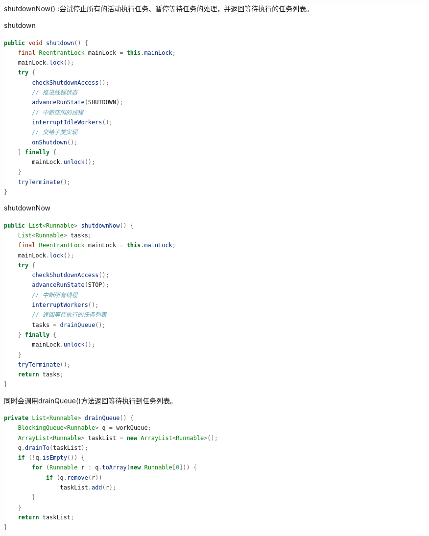 shutdownNow() :尝试停止所有的活动执行任务、暂停等待任务的处理，并返回等待执行的任务列表。

shutdown
```java
public void shutdown() {
    final ReentrantLock mainLock = this.mainLock;
    mainLock.lock();
    try {
        checkShutdownAccess();
        // 推进线程状态
        advanceRunState(SHUTDOWN);
        // 中断空闲的线程
        interruptIdleWorkers();
        // 交给子类实现
        onShutdown();
    } finally {
        mainLock.unlock();
    }
    tryTerminate();
}
```

shutdownNow

```java
public List<Runnable> shutdownNow() {
    List<Runnable> tasks;
    final ReentrantLock mainLock = this.mainLock;
    mainLock.lock();
    try {
        checkShutdownAccess();
        advanceRunState(STOP);
        // 中断所有线程
        interruptWorkers();
        // 返回等待执行的任务列表
        tasks = drainQueue();
    } finally {
        mainLock.unlock();
    }
    tryTerminate();
    return tasks;
}
```
同时会调用drainQueue()方法返回等待执行到任务列表。
```java
private List<Runnable> drainQueue() {
    BlockingQueue<Runnable> q = workQueue;
    ArrayList<Runnable> taskList = new ArrayList<Runnable>();
    q.drainTo(taskList);
    if (!q.isEmpty()) {
        for (Runnable r : q.toArray(new Runnable[0])) {
            if (q.remove(r))
                taskList.add(r);
        }
    }
    return taskList;
}
```
